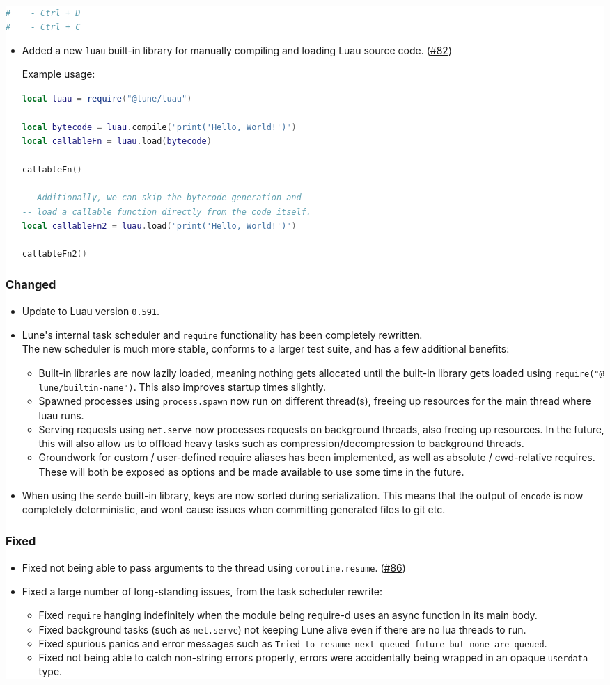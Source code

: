   ```bash
  #    - Ctrl + D
  #    - Ctrl + C
  ```

- Added a new `luau` built-in library for manually compiling and loading Luau source code. ([#82])

  Example usage:

  ```lua
  local luau = require("@lune/luau")

  local bytecode = luau.compile("print('Hello, World!')")
  local callableFn = luau.load(bytecode)

  callableFn()

  -- Additionally, we can skip the bytecode generation and
  -- load a callable function directly from the code itself.
  local callableFn2 = luau.load("print('Hello, World!')")

  callableFn2()
  ```

### Changed

- Update to Luau version `0.591`.
- Lune's internal task scheduler and `require` functionality has been completely rewritten. <br/>
  The new scheduler is much more stable, conforms to a larger test suite, and has a few additional benefits:

  - Built-in libraries are now lazily loaded, meaning nothing gets allocated until the built-in library gets loaded using `require("@lune/builtin-name")`. This also improves startup times slightly.
  - Spawned processes using `process.spawn` now run on different thread(s), freeing up resources for the main thread where luau runs.
  - Serving requests using `net.serve` now processes requests on background threads, also freeing up resources. In the future, this will also allow us to offload heavy tasks such as compression/decompression to background threads.
  - Groundwork for custom / user-defined require aliases has been implemented, as well as absolute / cwd-relative requires. These will both be exposed as options and be made available to use some time in the future.

- When using the `serde` built-in library, keys are now sorted during serialization. This means that the output of `encode` is now completely deterministic, and wont cause issues when committing generated files to git etc.

### Fixed

- Fixed not being able to pass arguments to the thread using `coroutine.resume`. ([#86])
- Fixed a large number of long-standing issues, from the task scheduler rewrite:

  - Fixed `require` hanging indefinitely when the module being require-d uses an async function in its main body.
  - Fixed background tasks (such as `net.serve`) not keeping Lune alive even if there are no lua threads to run.
  - Fixed spurious panics and error messages such as `Tried to resume next queued future but none are queued`.
  - Fixed not being able to catch non-string errors properly, errors were accidentally being wrapped in an opaque `userdata` type.


[#148]: https://github.com/lune-org/lune/pull/148
[#162]: https://github.com/lune-org/lune/pull/162
[#183]: https://github.com/lune-org/lune/pull/183
[#186]: https://github.com/lune-org/lune/pull/186
[#188]: https://github.com/lune-org/lune/pull/188
[#168]: https://github.com/lune-org/lune/pull/168
[#171]: https://github.com/lune-org/lune/pull/171
[#173]: https://github.com/lune-org/lune/pull/173
[#176]: https://github.com/lune-org/lune/pull/176
[#177]: https://github.com/lune-org/lune/pull/177
[#142]: https://github.com/lune-org/lune/pull/142
[#155]: https://github.com/lune-org/lune/pull/155
[#158]: https://github.com/lune-org/lune/pull/158
[#165]: https://github.com/lune-org/lune/pull/165
[#140]: https://github.com/lune-org/lune/pull/140
[#133]: https://github.com/lune-org/lune/pull/133
[#85]: https://github.com/lune-org/lune/pull/85
[#93]: https://github.com/lune-org/lune/pull/93
[#94]: https://github.com/lune-org/lune/pull/94
[#102]: https://github.com/lune-org/lune/pull/102
[#103]: https://github.com/lune-org/lune/pull/103
[#106]: https://github.com/lune-org/lune/pull/106
[#117]: https://github.com/lune-org/lune/pull/117
[#82]: https://github.com/lune-org/lune/pull/82
[#83]: https://github.com/lune-org/lune/pull/83
[#86]: https://github.com/lune-org/lune/pull/86
[#62]: https://github.com/lune-org/lune/pull/62
[#68]: https://github.com/lune-org/lune/pull/66
[#72]: https://github.com/lune-org/lune/pull/72
[#57]: https://github.com/lune-org/lune/pull/57
[#47]: https://github.com/lune-org/lune/pull/47